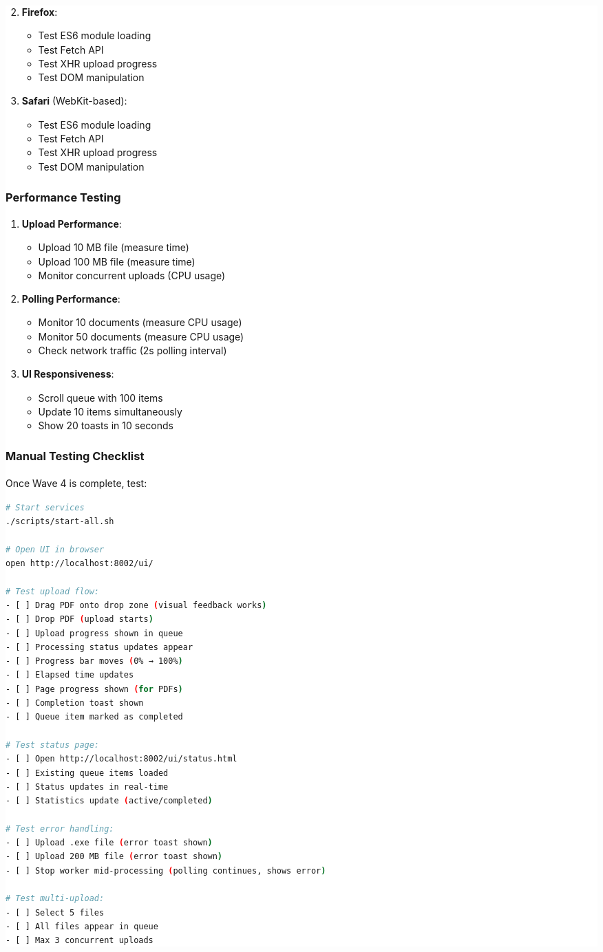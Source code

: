 2. **Firefox**:
   - Test ES6 module loading
   - Test Fetch API
   - Test XHR upload progress
   - Test DOM manipulation

3. **Safari** (WebKit-based):
   - Test ES6 module loading
   - Test Fetch API
   - Test XHR upload progress
   - Test DOM manipulation

### Performance Testing

1. **Upload Performance**:
   - Upload 10 MB file (measure time)
   - Upload 100 MB file (measure time)
   - Monitor concurrent uploads (CPU usage)

2. **Polling Performance**:
   - Monitor 10 documents (measure CPU usage)
   - Monitor 50 documents (measure CPU usage)
   - Check network traffic (2s polling interval)

3. **UI Responsiveness**:
   - Scroll queue with 100 items
   - Update 10 items simultaneously
   - Show 20 toasts in 10 seconds

### Manual Testing Checklist

Once Wave 4 is complete, test:

```bash
# Start services
./scripts/start-all.sh

# Open UI in browser
open http://localhost:8002/ui/

# Test upload flow:
- [ ] Drag PDF onto drop zone (visual feedback works)
- [ ] Drop PDF (upload starts)
- [ ] Upload progress shown in queue
- [ ] Processing status updates appear
- [ ] Progress bar moves (0% → 100%)
- [ ] Elapsed time updates
- [ ] Page progress shown (for PDFs)
- [ ] Completion toast shown
- [ ] Queue item marked as completed

# Test status page:
- [ ] Open http://localhost:8002/ui/status.html
- [ ] Existing queue items loaded
- [ ] Status updates in real-time
- [ ] Statistics update (active/completed)

# Test error handling:
- [ ] Upload .exe file (error toast shown)
- [ ] Upload 200 MB file (error toast shown)
- [ ] Stop worker mid-processing (polling continues, shows error)

# Test multi-upload:
- [ ] Select 5 files
- [ ] All files appear in queue
- [ ] Max 3 concurrent uploads
```